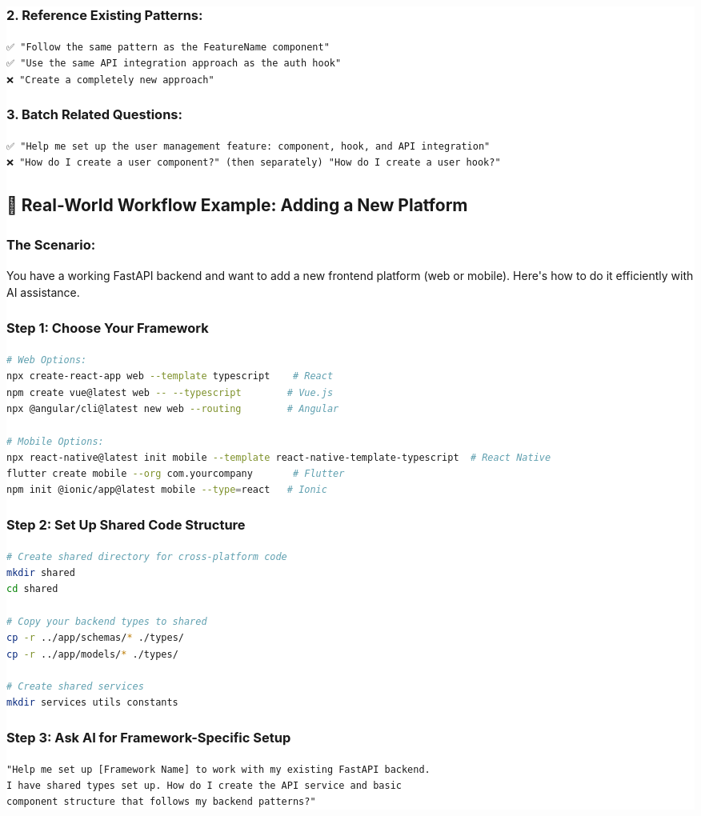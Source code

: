 ### **2. Reference Existing Patterns:**
```
✅ "Follow the same pattern as the FeatureName component"
✅ "Use the same API integration approach as the auth hook"
❌ "Create a completely new approach"
```

### **3. Batch Related Questions:**
```
✅ "Help me set up the user management feature: component, hook, and API integration"
❌ "How do I create a user component?" (then separately) "How do I create a user hook?"
```

## 🚀 **Real-World Workflow Example: Adding a New Platform**

### **The Scenario:**
You have a working FastAPI backend and want to add a new frontend platform (web or mobile). Here's how to do it efficiently with AI assistance.

### **Step 1: Choose Your Framework**
```bash
# Web Options:
npx create-react-app web --template typescript    # React
npm create vue@latest web -- --typescript        # Vue.js
npx @angular/cli@latest new web --routing        # Angular

# Mobile Options:
npx react-native@latest init mobile --template react-native-template-typescript  # React Native
flutter create mobile --org com.yourcompany       # Flutter
npm init @ionic/app@latest mobile --type=react   # Ionic
```

### **Step 2: Set Up Shared Code Structure**
```bash
# Create shared directory for cross-platform code
mkdir shared
cd shared

# Copy your backend types to shared
cp -r ../app/schemas/* ./types/
cp -r ../app/models/* ./types/

# Create shared services
mkdir services utils constants
```

### **Step 3: Ask AI for Framework-Specific Setup**
```
"Help me set up [Framework Name] to work with my existing FastAPI backend. 
I have shared types set up. How do I create the API service and basic 
component structure that follows my backend patterns?"
```
